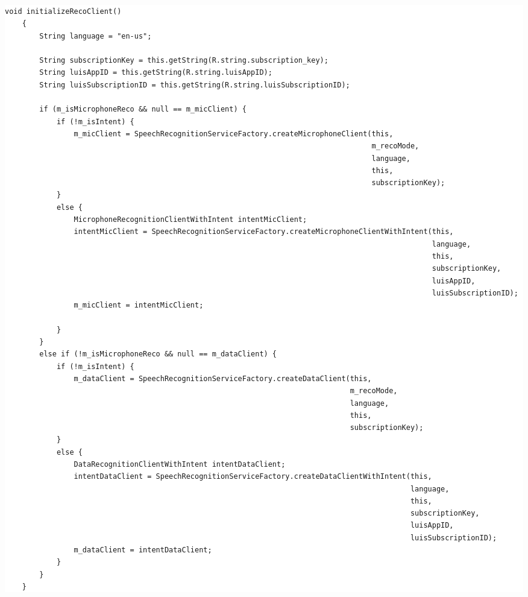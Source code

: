 ```
void initializeRecoClient()
    {
        String language = "en-us";
        
        String subscriptionKey = this.getString(R.string.subscription_key);
        String luisAppID = this.getString(R.string.luisAppID);
        String luisSubscriptionID = this.getString(R.string.luisSubscriptionID);

        if (m_isMicrophoneReco && null == m_micClient) {
            if (!m_isIntent) {
                m_micClient = SpeechRecognitionServiceFactory.createMicrophoneClient(this,
                                                                                     m_recoMode, 
                                                                                     language,
                                                                                     this,
                                                                                     subscriptionKey);
            }
            else {
                MicrophoneRecognitionClientWithIntent intentMicClient;
                intentMicClient = SpeechRecognitionServiceFactory.createMicrophoneClientWithIntent(this,
                                                                                                   language,
                                                                                                   this,
                                                                                                   subscriptionKey,
                                                                                                   luisAppID,
                                                                                                   luisSubscriptionID);
                m_micClient = intentMicClient;

            }
        }
        else if (!m_isMicrophoneReco && null == m_dataClient) {
            if (!m_isIntent) {
                m_dataClient = SpeechRecognitionServiceFactory.createDataClient(this,
                                                                                m_recoMode, 
                                                                                language,
                                                                                this,
                                                                                subscriptionKey);
            }
            else {
                DataRecognitionClientWithIntent intentDataClient;
                intentDataClient = SpeechRecognitionServiceFactory.createDataClientWithIntent(this, 
                                                                                              language,
                                                                                              this,
                                                                                              subscriptionKey,
                                                                                              luisAppID,
                                                                                              luisSubscriptionID);
                m_dataClient = intentDataClient;
            }
        }
    }

```